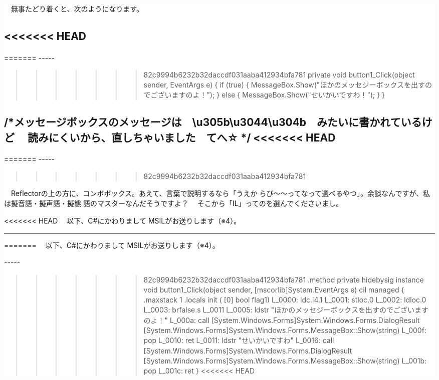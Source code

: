 　無事たどり着くと、次のようになります。


<<<<<<< HEAD
-----
=======
\-\-\-\-\-
>>>>>>> 82c9994b6232b32daccdf031aaba412934bfa781
private void button1_Click(object sender, EventArgs e)
{
      if (true)
      {
            MessageBox.Show("ほかのメッセジーボックスを出すのでございますのよ！");
      }
      else
      {
            MessageBox.Show("せいかいですわ！");
      }
}


/*メッセージボックスのメッセージは　\u305b\u3044\u304b　みたいに書かれているけど
　読みにくいから、直しちゃいました　てへ☆                                       */
<<<<<<< HEAD
-----
=======
\-\-\-\-\-
>>>>>>> 82c9994b6232b32daccdf031aaba412934bfa781

　Reflectorの上の方に、コンボボックス。あえて、言葉で説明するなら「うえか
らび〜〜ってなって選べるやつ」。余談なんですが、私は擬音語・擬声語・擬態
語のマスターなんだそうですよ？
　そこから「IL」ってのを選んでくださいまし。

<<<<<<< HEAD
　以下、C#にかわりまして MSILがお送りします（※4）。


-----
=======
　以下、C\#にかわりまして MSILがお送りします（※4）。


\-\-\-\-\-
>>>>>>> 82c9994b6232b32daccdf031aaba412934bfa781
.method private hidebysig instance void button1_Click(object sender, [mscorlib]System.EventArgs e) cil managed
{
      .maxstack 1
      .locals init (
          [0]  bool flag1)
      L_0000: ldc.i4.1 
      L_0001: stloc.0 
      L_0002: ldloc.0 
      L_0003: brfalse.s L_0011
      L_0005: ldstr "ほかのメッセジーボックスを出すのでございますのよ！"
      L_000a: call [System.Windows.Forms]System.Windows.Forms.DialogResult [System.Windows.Forms]System.Windows.Forms.MessageBox::Show(string)
      L_000f: pop 
      L_0010: ret 
      L_0011: ldstr "せいかいですわ"
      L_0016: call [System.Windows.Forms]System.Windows.Forms.DialogResult [System.Windows.Forms]System.Windows.Forms.MessageBox::Show(string)
      L_001b: pop 
      L_001c: ret 
}
<<<<<<< HEAD
